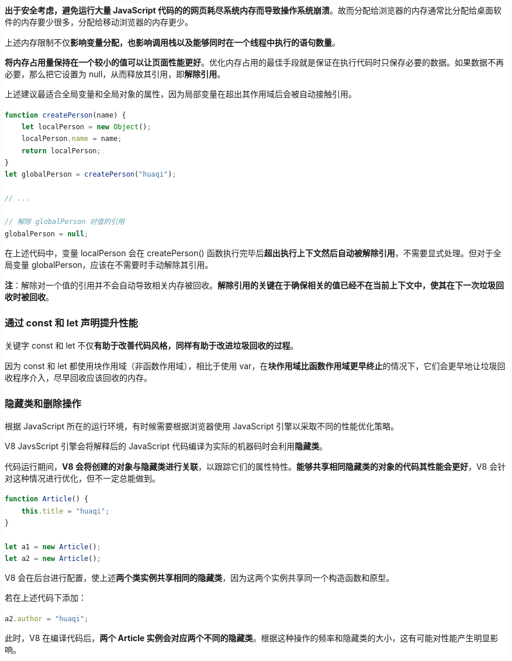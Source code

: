**出于安全考虑，避免运行大量 JavaScript 代码的的网页耗尽系统内存而导致操作系统崩溃**。故而分配给浏览器的内存通常比分配给桌面软件的内存要少很多，分配给移动浏览器的内存更少。

上述内存限制不仅**影响变量分配，也影响调用栈以及能够同时在一个线程中执行的语句数量**。

**将内存占用量保持在一个较小的值可以让页面性能更好**。优化内存占用的最佳手段就是保证在执行代码时只保存必要的数据。如果数据不再必要，那么把它设置为 null，从而释放其引用，即**解除引用**。

上述建议最适合全局变量和全局对象的属性，因为局部变量在超出其作用域后会被自动接触引用。

```javascript
function createPerson(name) {
    let localPerson = new Object();
    localPerson.name = name;
    return localPerson;
}
let globalPerson = createPerson("huaqi");

// ...

// 解除 globalPerson 对值的引用
globalPerson = null;
```

在上述代码中，变量 localPerson 会在 createPerson() 函数执行完毕后**超出执行上下文然后自动被解除引用**，不需要显式处理。但对于全局变量 globalPerson，应该在不需要时手动解除其引用。

**注**：解除对一个值的引用并不会自动导致相关内存被回收。**解除引用的关键在于确保相关的值已经不在当前上下文中，使其在下一次垃圾回收时被回收**。

### 通过 const 和 let 声明提升性能

关键字 const 和 let 不仅**有助于改善代码风格，同样有助于改进垃圾回收的过程**。

因为 const 和 let 都使用块作用域（非函数作用域），相比于使用 var，在**块作用域比函数作用域更早终止**的情况下，它们会更早地让垃圾回收程序介入，尽早回收应该回收的内存。

### 隐藏类和删除操作

根据 JavaScript 所在的运行环境，有时候需要根据浏览器使用 JavaScript 引擎以采取不同的性能优化策略。

V8 JavsScript 引擎会将解释后的 JavaScript 代码编译为实际的机器码时会利用**隐藏类**。

代码运行期间，**V8 会将创建的对象与隐藏类进行关联**，以跟踪它们的属性特性。**能够共享相同隐藏类的对象的代码其性能会更好**，V8 会针对这种情况进行优化，但不一定总能做到。

```javascript
function Article() {
    this.title = "huaqi";
}

let a1 = new Article();
let a2 = new Article();
```

V8 会在后台进行配置，使上述**两个类实例共享相同的隐藏类**，因为这两个实例共享同一个构造函数和原型。

若在上述代码下添加：

```javascript
a2.author = "huaqi";
```

此时，V8 在编译代码后，**两个 Article 实例会对应两个不同的隐藏类**。根据这种操作的频率和隐藏类的大小，这有可能对性能产生明显影响。

